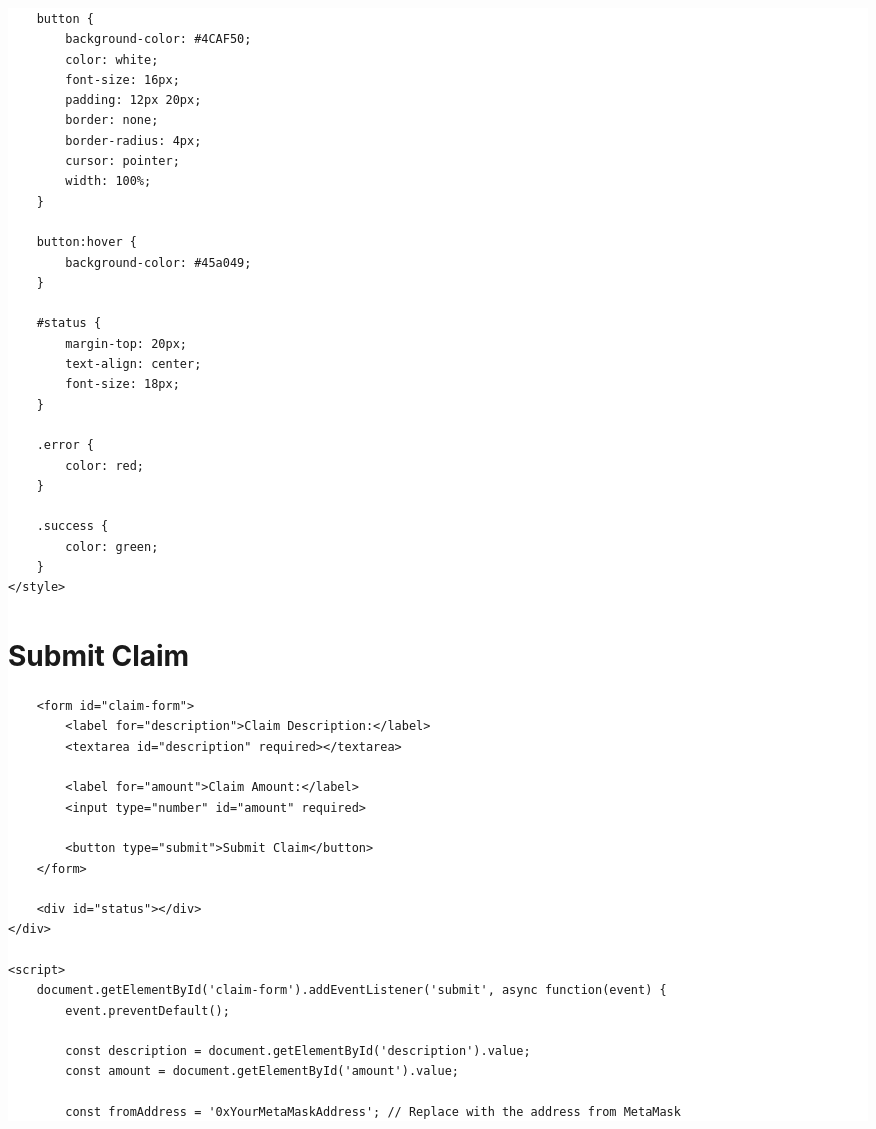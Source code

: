         button {
            background-color: #4CAF50;
            color: white;
            font-size: 16px;
            padding: 12px 20px;
            border: none;
            border-radius: 4px;
            cursor: pointer;
            width: 100%;
        }

        button:hover {
            background-color: #45a049;
        }

        #status {
            margin-top: 20px;
            text-align: center;
            font-size: 18px;
        }

        .error {
            color: red;
        }

        .success {
            color: green;
        }
    </style>
</head>
<body>
    <div>
        <h1>Submit Claim</h1>

        <form id="claim-form">
            <label for="description">Claim Description:</label>
            <textarea id="description" required></textarea>

            <label for="amount">Claim Amount:</label>
            <input type="number" id="amount" required>

            <button type="submit">Submit Claim</button>
        </form>

        <div id="status"></div>
    </div>

    <script>
        document.getElementById('claim-form').addEventListener('submit', async function(event) {
            event.preventDefault();

            const description = document.getElementById('description').value;
            const amount = document.getElementById('amount').value;

            const fromAddress = '0xYourMetaMaskAddress'; // Replace with the address from MetaMask
